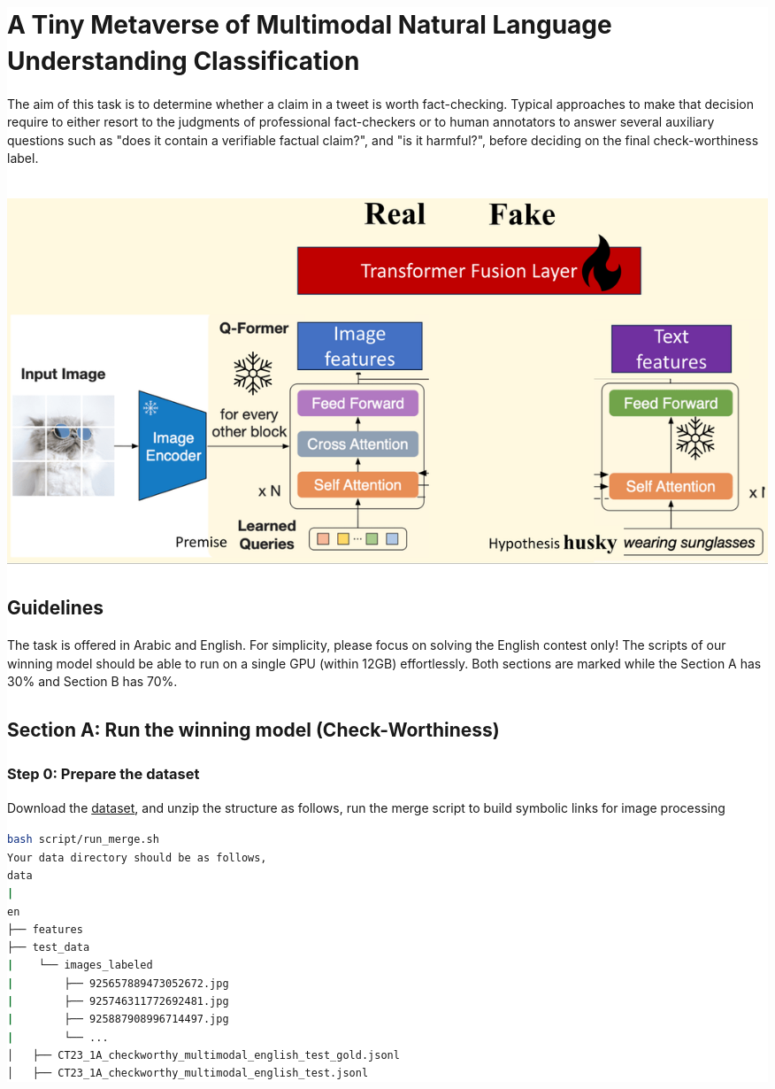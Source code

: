 # A Tiny Metaverse of Multimodal Natural Language Understanding Classification
The aim of this task is to determine whether a claim in a tweet is worth fact-checking. Typical approaches to make that decision require to either resort to the judgments of professional fact-checkers or to human annotators to answer several auxiliary questions such as "does it contain a verifiable factual claim?", and "is it harmful?", before deciding on the final check-worthiness label.

<p align="center">
    <br>
    <img src="assets/img.png"/>
    <br>
<p>

## Guidelines
The task is offered in Arabic and English. For simplicity, please focus on solving the English contest only!
The scripts of our winning model should be able to run on a single GPU (within 12GB) effortlessly. Both sections are marked while the Section A has 30% and Section B has 70%.
## Section A: Run the winning model (Check-Worthiness)

### Step 0: Prepare the dataset
Download the [dataset](https://mega.nz/file/xWVxAbwa#ibbzHxkkl5A1SBMoMFsirrQ1uYBOOqRmZ-KjT1flQgI), and unzip the structure as follows,
run the merge script to build symbolic links for image processing
```bash
bash script/run_merge.sh
Your data directory should be as follows,
data
|
en
├── features
├── test_data
|    └── images_labeled
|        ├── 925657889473052672.jpg
|        ├── 925746311772692481.jpg
|        ├── 925887908996714497.jpg
|        └── ...
│   ├── CT23_1A_checkworthy_multimodal_english_test_gold.jsonl
│   ├── CT23_1A_checkworthy_multimodal_english_test.jsonl
```